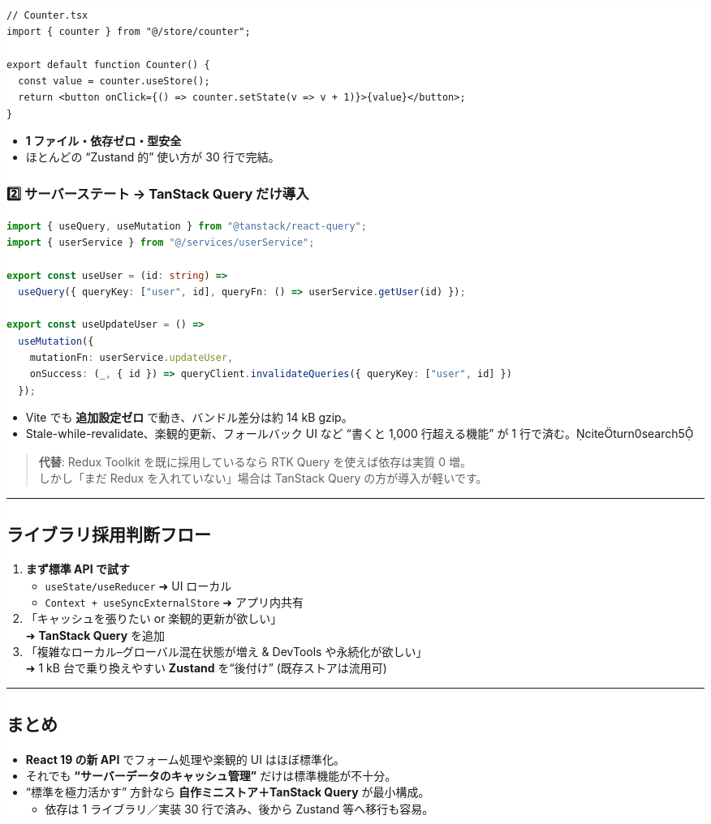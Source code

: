 ```tsx
// Counter.tsx
import { counter } from "@/store/counter";

export default function Counter() {
  const value = counter.useStore();
  return <button onClick={() => counter.setState(v => v + 1)}>{value}</button>;
}
```

* **1 ファイル・依存ゼロ・型安全**  
* ほとんどの “Zustand 的” 使い方が 30 行で完結。

### 2️⃣ サーバーステート → **TanStack Query** だけ導入

```ts
import { useQuery, useMutation } from "@tanstack/react-query";
import { userService } from "@/services/userService";

export const useUser = (id: string) =>
  useQuery({ queryKey: ["user", id], queryFn: () => userService.getUser(id) });

export const useUpdateUser = () =>
  useMutation({
    mutationFn: userService.updateUser,
    onSuccess: (_, { id }) => queryClient.invalidateQueries({ queryKey: ["user", id] })
  });
```

* Vite でも **追加設定ゼロ** で動き、バンドル差分は約 14 kB gzip。  
* Stale-while-revalidate、楽観的更新、フォールバック UI など “書くと 1,000 行超える機能” が 1 行で済む。citeturn0search5  

> **代替**: Redux Toolkit を既に採用しているなら RTK Query を使えば依存は実質 0 増。  
> しかし「まだ Redux を入れていない」場合は TanStack Query の方が導入が軽いです。

---

## ライブラリ採用判断フロー

1. **まず標準 API で試す**  
   * `useState/useReducer` ➜ UI ローカル  
   * `Context + useSyncExternalStore` ➜ アプリ内共有
2. 「キャッシュを張りたい or 楽観的更新が欲しい」  
   ➜ **TanStack Query** を追加
3. 「複雑なローカル–グローバル混在状態が増え & DevTools や永続化が欲しい」  
   ➜ 1 kB 台で乗り換えやすい **Zustand** を“後付け” (既存ストアは流用可)

---

## まとめ

* **React 19 の新 API** でフォーム処理や楽観的 UI はほぼ標準化。  
* それでも **“サーバーデータのキャッシュ管理”** だけは標準機能が不十分。  
* “標準を極力活かす” 方針なら **自作ミニストア＋TanStack Query** が最小構成。  
  * 依存は 1 ライブラリ／実装 30 行で済み、後から Zustand 等へ移行も容易。
